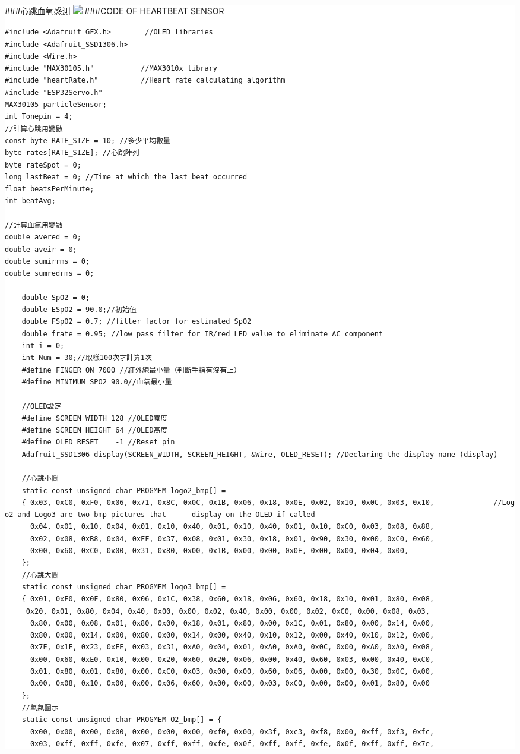 ###心跳血氧感測
![](https://github.com/GaryHSU16/MCU-course/blob/main/images/SENSOR.jpg?raw=true)
###CODE OF HEARTBEAT SENSOR

    #include <Adafruit_GFX.h>        //OLED libraries
    #include <Adafruit_SSD1306.h>
    #include <Wire.h>
    #include "MAX30105.h"           //MAX3010x library
    #include "heartRate.h"          //Heart rate calculating algorithm
    #include "ESP32Servo.h"
    MAX30105 particleSensor;
    int Tonepin = 4;
    //計算心跳用變數
    const byte RATE_SIZE = 10; //多少平均數量
    byte rates[RATE_SIZE]; //心跳陣列
    byte rateSpot = 0;
    long lastBeat = 0; //Time at which the last beat occurred
    float beatsPerMinute;
    int beatAvg;

    //計算血氧用變數
    double avered = 0;
    double aveir = 0;
    double sumirrms = 0;
    double sumredrms = 0;

        double SpO2 = 0;
        double ESpO2 = 90.0;//初始值
        double FSpO2 = 0.7; //filter factor for estimated SpO2
        double frate = 0.95; //low pass filter for IR/red LED value to eliminate AC component
        int i = 0;
        int Num = 30;//取樣100次才計算1次
        #define FINGER_ON 7000 //紅外線最小量（判斷手指有沒有上）
        #define MINIMUM_SPO2 90.0//血氧最小量

        //OLED設定
        #define SCREEN_WIDTH 128 //OLED寬度
        #define SCREEN_HEIGHT 64 //OLED高度
        #define OLED_RESET    -1 //Reset pin
        Adafruit_SSD1306 display(SCREEN_WIDTH, SCREEN_HEIGHT, &Wire, OLED_RESET); //Declaring the display name (display)

        //心跳小圖
        static const unsigned char PROGMEM logo2_bmp[] =
        { 0x03, 0xC0, 0xF0, 0x06, 0x71, 0x8C, 0x0C, 0x1B, 0x06, 0x18, 0x0E, 0x02, 0x10, 0x0C, 0x03, 0x10,              //Logo2 and Logo3 are two bmp pictures that      display on the OLED if called
          0x04, 0x01, 0x10, 0x04, 0x01, 0x10, 0x40, 0x01, 0x10, 0x40, 0x01, 0x10, 0xC0, 0x03, 0x08, 0x88,
          0x02, 0x08, 0xB8, 0x04, 0xFF, 0x37, 0x08, 0x01, 0x30, 0x18, 0x01, 0x90, 0x30, 0x00, 0xC0, 0x60,
          0x00, 0x60, 0xC0, 0x00, 0x31, 0x80, 0x00, 0x1B, 0x00, 0x00, 0x0E, 0x00, 0x00, 0x04, 0x00,
        };
        //心跳大圖
        static const unsigned char PROGMEM logo3_bmp[] =
        { 0x01, 0xF0, 0x0F, 0x80, 0x06, 0x1C, 0x38, 0x60, 0x18, 0x06, 0x60, 0x18, 0x10, 0x01, 0x80, 0x08,
         0x20, 0x01, 0x80, 0x04, 0x40, 0x00, 0x00, 0x02, 0x40, 0x00, 0x00, 0x02, 0xC0, 0x00, 0x08, 0x03,
          0x80, 0x00, 0x08, 0x01, 0x80, 0x00, 0x18, 0x01, 0x80, 0x00, 0x1C, 0x01, 0x80, 0x00, 0x14, 0x00,
          0x80, 0x00, 0x14, 0x00, 0x80, 0x00, 0x14, 0x00, 0x40, 0x10, 0x12, 0x00, 0x40, 0x10, 0x12, 0x00,
          0x7E, 0x1F, 0x23, 0xFE, 0x03, 0x31, 0xA0, 0x04, 0x01, 0xA0, 0xA0, 0x0C, 0x00, 0xA0, 0xA0, 0x08,
          0x00, 0x60, 0xE0, 0x10, 0x00, 0x20, 0x60, 0x20, 0x06, 0x00, 0x40, 0x60, 0x03, 0x00, 0x40, 0xC0,
          0x01, 0x80, 0x01, 0x80, 0x00, 0xC0, 0x03, 0x00, 0x00, 0x60, 0x06, 0x00, 0x00, 0x30, 0x0C, 0x00,
          0x00, 0x08, 0x10, 0x00, 0x00, 0x06, 0x60, 0x00, 0x00, 0x03, 0xC0, 0x00, 0x00, 0x01, 0x80, 0x00
        };
        //氧氣圖示
        static const unsigned char PROGMEM O2_bmp[] = {
          0x00, 0x00, 0x00, 0x00, 0x00, 0x00, 0x00, 0xf0, 0x00, 0x3f, 0xc3, 0xf8, 0x00, 0xff, 0xf3, 0xfc,
          0x03, 0xff, 0xff, 0xfe, 0x07, 0xff, 0xff, 0xfe, 0x0f, 0xff, 0xff, 0xfe, 0x0f, 0xff, 0xff, 0x7e,